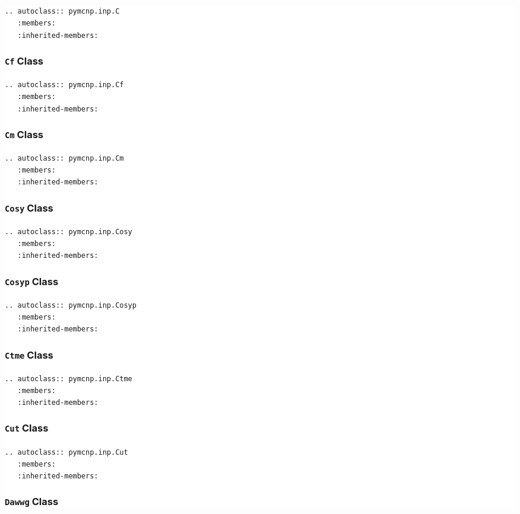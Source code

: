```{eval-rst}
.. autoclass:: pymcnp.inp.C
   :members:
   :inherited-members:
```


### `Cf` Class

```{eval-rst}
.. autoclass:: pymcnp.inp.Cf
   :members:
   :inherited-members:
```

### `Cm` Class

```{eval-rst}
.. autoclass:: pymcnp.inp.Cm
   :members:
   :inherited-members:
```

### `Cosy` Class

```{eval-rst}
.. autoclass:: pymcnp.inp.Cosy
   :members:
   :inherited-members:
```

### `Cosyp` Class

```{eval-rst}
.. autoclass:: pymcnp.inp.Cosyp
   :members:
   :inherited-members:
```

### `Ctme` Class

```{eval-rst}
.. autoclass:: pymcnp.inp.Ctme
   :members:
   :inherited-members:
```

### `Cut` Class

```{eval-rst}
.. autoclass:: pymcnp.inp.Cut
   :members:
   :inherited-members:
```

### `Dawwg` Class
